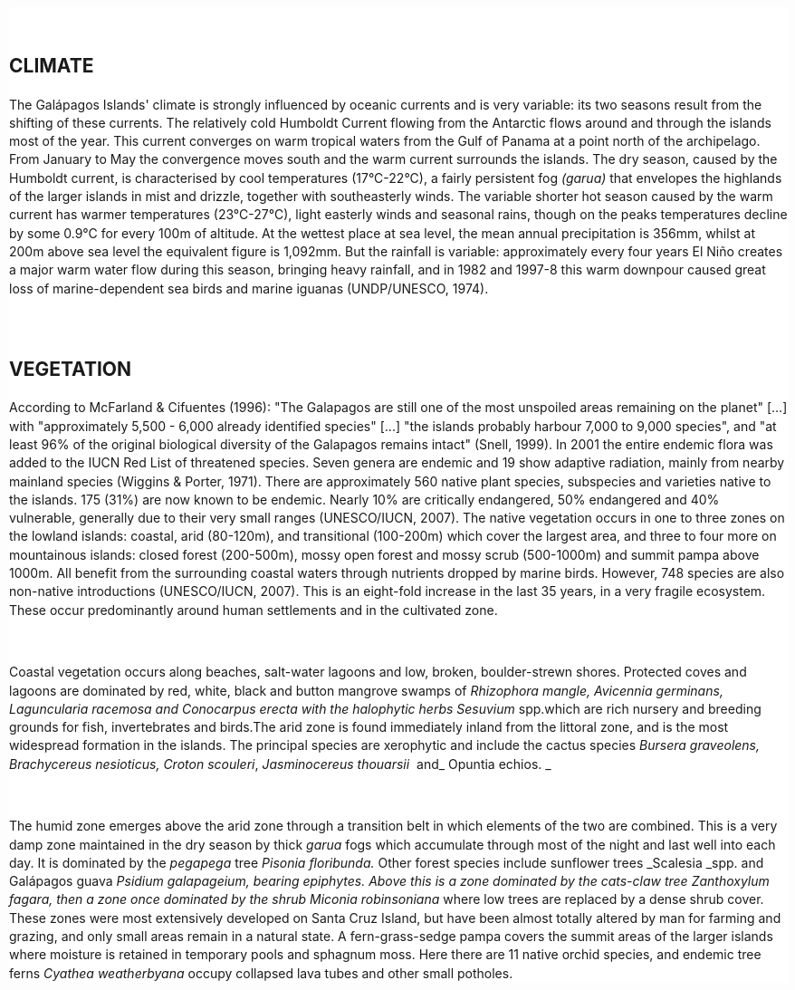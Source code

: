 &nbsp;

## CLIMATE

The Galápagos Islands' climate is strongly influenced by oceanic currents and is very variable: its two seasons result from the shifting of these currents. The relatively cold Humboldt Current flowing from the Antarctic flows around and through the islands most of the year. This current converges on warm tropical waters from the Gulf of Panama at a point north of the archipelago. From January to May the convergence moves south and the warm current surrounds the islands. The dry season, caused by the Humboldt current, is characterised by cool temperatures (17°C-22°C), a fairly persistent fog _(garua)_ that envelopes the highlands of the larger islands in mist and drizzle, together with southeasterly winds. The variable shorter hot season caused by the warm current has warmer temperatures (23°C-27°C), light easterly winds and seasonal rains, though on the peaks temperatures decline by some 0.9°C for every 100m of altitude. At the wettest place at sea level, the mean annual precipitation is 356mm, whilst at 200m above sea level the equivalent figure is 1,092mm. But the rainfall is variable: approximately every four years El Niño creates a major warm water flow during this season, bringing heavy rainfall, and in 1982 and 1997-8 this warm downpour caused great loss of marine-dependent sea birds and marine iguanas (UNDP/UNESCO, 1974).

&nbsp;

## VEGETATION

According to McFarland & Cifuentes (1996): "The Galapagos are still one of the most unspoiled areas remaining on the planet" [...] with "approximately 5,500 - 6,000 already identified species" [...] "the islands probably harbour 7,000 to 9,000 species", and "at least 96% of the original biological diversity of the Galapagos remains intact" (Snell, 1999). In 2001 the entire endemic flora was added to the IUCN Red List of threatened species. Seven genera are endemic and 19 show adaptive radiation, mainly from nearby mainland species (Wiggins & Porter, 1971). There are approximately 560 native plant species, subspecies and varieties native to the islands. 175 (31%) are now known to be endemic. Nearly 10% are critically endangered, 50% endangered and 40% vulnerable, generally due to their very small ranges (UNESCO/IUCN, 2007). The native vegetation occurs in one to three zones on the lowland islands: coastal, arid (80-120m), and transitional (100-200m) which cover the largest area, and three to four more on mountainous islands: closed forest (200-500m), mossy open forest and mossy scrub (500-1000m) and summit pampa above 1000m. All benefit from the surrounding coastal waters through nutrients dropped by marine birds. However, 748 species are also non-native introductions (UNESCO/IUCN, 2007). This is an eight-fold increase in the last 35 years, in a very fragile ecosystem. These occur predominantly around human settlements and in the cultivated zone.

&nbsp;

Coastal vegetation occurs along beaches, salt-water lagoons and low, broken, boulder-strewn shores. Protected coves and lagoons are dominated by red, white, black and button mangrove swamps of _Rhizophora mangle, Avicennia germinans, Laguncularia racemosa _and_ Conocarpus erecta _with the halophytic herbs_ Sesuvium_ spp.which are rich nursery and breeding grounds for fish, invertebrates and birds.The arid zone is found immediately inland from the littoral zone, and is the most widespread formation in the islands. The principal species are xerophytic and include the cactus species _Bursera graveolens, Brachycereus nesioticus, Croton scouleri_, _Jasminocereus thouarsii_ &nbsp;and_ Opuntia echios. _

&nbsp;

The humid zone emerges above the arid zone through a transition belt in which elements of the two are combined. This is a very damp zone maintained in the dry season by thick _garua_ fogs which accumulate through most of the night and last well into each day. It is dominated by the _pegapega_ tree _Pisonia floribunda._ Other forest species include sunflower trees _Scalesia _spp. and Galápagos guava _Psidium galapageium, _bearing epiphytes_. _Above this is a zone dominated by the cats-claw tree _Zanthoxylum fagara,_ then a zone once dominated by the shrub_ Miconia robinsoniana_ where low trees are replaced by a dense shrub cover. These zones were most extensively developed on Santa Cruz Island, but have been almost totally altered by man for farming and grazing, and only small areas remain in a natural state. A fern-grass-sedge pampa covers the summit areas of the larger islands where moisture is retained in temporary pools and sphagnum moss. Here there are 11 native orchid species, and endemic tree ferns _Cyathea weatherbyana_ occupy collapsed lava tubes and other small potholes.
